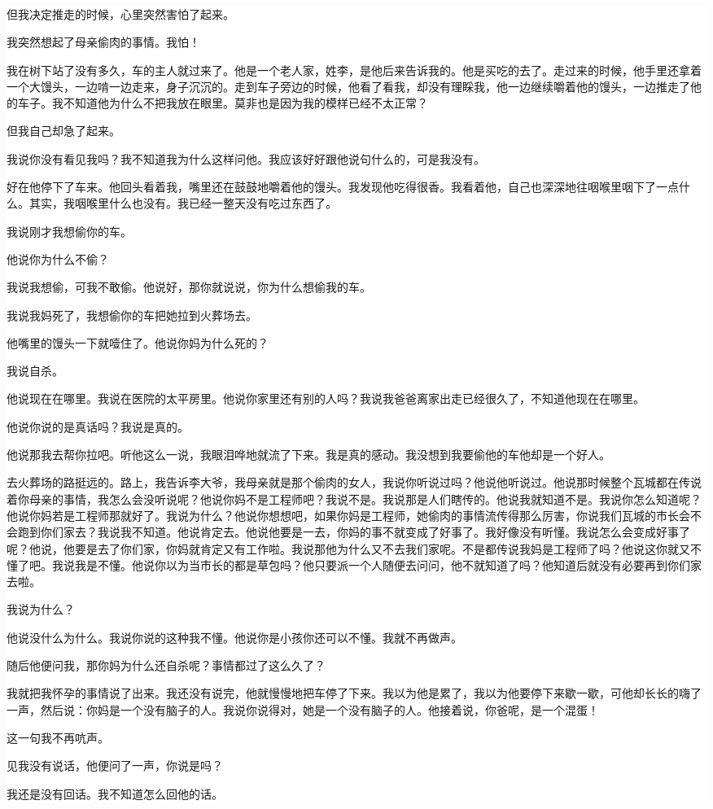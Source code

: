 &#x20;       但我决定推走的时候，心里突然害怕了起来。

&#x20;       我突然想起了母亲偷肉的事情。我怕！

&#x20;       我在树下站了没有多久，车的主人就过来了。他是一个老人家，姓李，是他后来告诉我的。他是买吃的去了。走过来的时候，他手里还拿着一个大馒头，一边啃一边走来，身子沉沉的。走到车子旁边的时候，他看了看我，却没有理睬我，他一边继续嚼着他的馒头，一边推走了他的车子。我不知道他为什么不把我放在眼里。莫非也是因为我的模样已经不太正常？

&#x20;       但我自己却急了起来。

&#x20;       我说你没有看见我吗？我不知道我为什么这样问他。我应该好好跟他说句什么的，可是我没有。

&#x20;       好在他停下了车来。他回头看着我，嘴里还在鼓鼓地嚼着他的馒头。我发现他吃得很香。我看着他，自己也深深地往咽喉里咽下了一点什么。其实，我咽喉里什么也没有。我已经一整天没有吃过东西了。

&#x20;       我说刚才我想偷你的车。

&#x20;       他说你为什么不偷？

&#x20;       我说我想偷，可我不敢偷。他说好，那你就说说，你为什么想偷我的车。

&#x20;       我说我妈死了，我想偷你的车把她拉到火葬场去。

&#x20;       他嘴里的馒头一下就噎住了。他说你妈为什么死的？

&#x20;       我说自杀。

&#x20;       他说现在在哪里。我说在医院的太平房里。他说你家里还有别的人吗？我说我爸爸离家出走已经很久了，不知道他现在在哪里。

&#x20;       他说你说的是真话吗？我说是真的。

&#x20;       他说那我去帮你拉吧。听他这么一说，我眼泪哗地就流了下来。我是真的感动。我没想到我要偷他的车他却是一个好人。

&#x20;       去火葬场的路挺远的。路上，我告诉李大爷，我母亲就是那个偷肉的女人，我说你听说过吗？他说他听说过。他说那时候整个瓦城都在传说着你母亲的事情，我怎么会没听说呢？他说你妈不是工程师吧？我说不是。我说那是人们瞎传的。他说我就知道不是。我说你怎么知道呢？他说你妈若是工程师那就好了。我说为什么？他说你想想吧，如果你妈是工程师，她偷肉的事情流传得那么厉害，你说我们瓦城的市长会不会跑到你们家去？我说我不知道。他说肯定去。他说他要是一去，你妈的事不就变成了好事了。我好像没有听懂。我说怎么会变成好事了呢？他说，他要是去了你们家，你妈就肯定又有工作啦。我说那他为什么又不去我们家呢。不是都传说我妈是工程师了吗？他说这你就又不懂了吧。我说我是不懂。他说你以为当市长的都是草包吗？他只要派一个人随便去问问，他不就知道了吗？他知道后就没有必要再到你们家去啦。

&#x20;       我说为什么？

&#x20;       他说没什么为什么。我说你说的这种我不懂。他说你是小孩你还可以不懂。我就不再做声。

&#x20;       随后他便问我，那你妈为什么还自杀呢？事情都过了这么久了？

&#x20;       我就把我怀孕的事情说了出来。我还没有说完，他就慢慢地把车停了下来。我以为他是累了，我以为他要停下来歇一歇，可他却长长的嗨了一声，然后说：你妈是一个没有脑子的人。我说你说得对，她是一个没有脑子的人。他接着说，你爸呢，是一个混蛋！

&#x20;       这一句我不再吭声。

&#x20;       见我没有说话，他便问了一声，你说是吗？

&#x20;       我还是没有回话。我不知道怎么回他的话。

